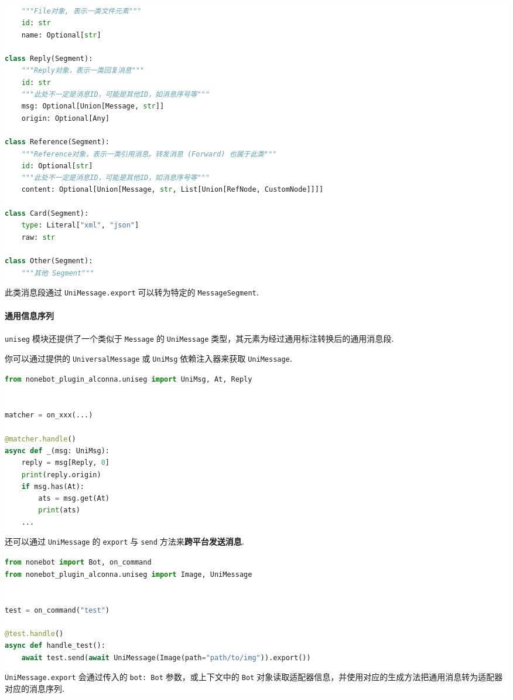 ```python
    """File对象, 表示一类文件元素"""
    id: str
    name: Optional[str]

class Reply(Segment):
    """Reply对象，表示一类回复消息"""
    id: str
    """此处不一定是消息ID，可能是其他ID，如消息序号等"""
    msg: Optional[Union[Message, str]]
    origin: Optional[Any]

class Reference(Segment):
    """Reference对象，表示一类引用消息。转发消息 (Forward) 也属于此类"""
    id: Optional[str]
    """此处不一定是消息ID，可能是其他ID，如消息序号等"""
    content: Optional[Union[Message, str, List[Union[RefNode, CustomNode]]]]

class Card(Segment):
    type: Literal["xml", "json"]
    raw: str

class Other(Segment):
    """其他 Segment"""
```
此类消息段通过 `UniMessage.export` 可以转为特定的 `MessageSegment`.


#### 通用信息序列

`uniseg` 模块还提供了一个类似于 `Message` 的 `UniMessage` 类型，其元素为经过通用标注转换后的通用消息段.

你可以通过提供的 `UniversalMessage` 或 `UniMsg` 依赖注入器来获取 `UniMessage`.

```python
from nonebot_plugin_alconna.uniseg import UniMsg, At, Reply


matcher = on_xxx(...)

@matcher.handle()
async def _(msg: UniMsg):
    reply = msg[Reply, 0]
    print(reply.origin)
    if msg.has(At):
        ats = msg.get(At)
        print(ats)
    ...
```

还可以通过 `UniMessage` 的 `export` 与 `send` 方法来**跨平台发送消息**.

```python
from nonebot import Bot, on_command
from nonebot_plugin_alconna.uniseg import Image, UniMessage


test = on_command("test")

@test.handle()
async def handle_test():
    await test.send(await UniMessage(Image(path="path/to/img")).export())
```
`UniMessage.export` 会通过传入的 `bot: Bot` 参数，或上下文中的 `Bot` 对象读取适配器信息，并使用对应的生成方法把通用消息转为适配器对应的消息序列.
